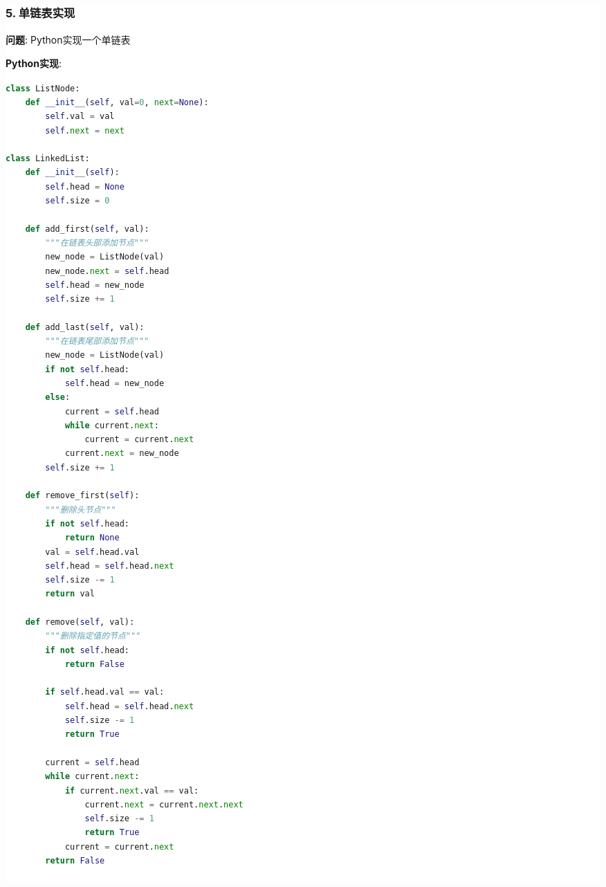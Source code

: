
### 5. 单链表实现

**问题**: Python实现一个单链表

**Python实现**:
```python
class ListNode:
    def __init__(self, val=0, next=None):
        self.val = val
        self.next = next

class LinkedList:
    def __init__(self):
        self.head = None
        self.size = 0
    
    def add_first(self, val):
        """在链表头部添加节点"""
        new_node = ListNode(val)
        new_node.next = self.head
        self.head = new_node
        self.size += 1
    
    def add_last(self, val):
        """在链表尾部添加节点"""
        new_node = ListNode(val)
        if not self.head:
            self.head = new_node
        else:
            current = self.head
            while current.next:
                current = current.next
            current.next = new_node
        self.size += 1
    
    def remove_first(self):
        """删除头节点"""
        if not self.head:
            return None
        val = self.head.val
        self.head = self.head.next
        self.size -= 1
        return val
    
    def remove(self, val):
        """删除指定值的节点"""
        if not self.head:
            return False
        
        if self.head.val == val:
            self.head = self.head.next
            self.size -= 1
            return True
        
        current = self.head
        while current.next:
            if current.next.val == val:
                current.next = current.next.next
                self.size -= 1
                return True
            current = current.next
        return False
    
```